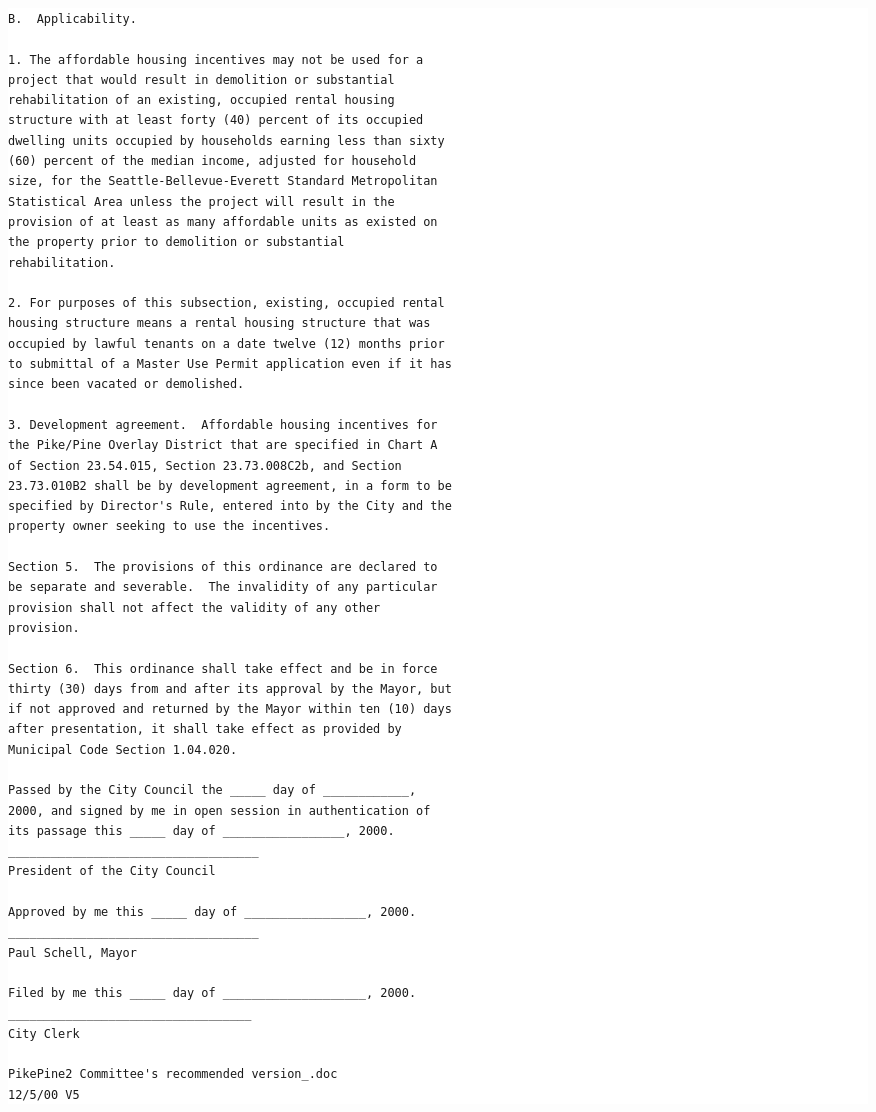     B.  Applicability.  
  
    1. The affordable housing incentives may not be used for a  
    project that would result in demolition or substantial  
    rehabilitation of an existing, occupied rental housing  
    structure with at least forty (40) percent of its occupied  
    dwelling units occupied by households earning less than sixty  
    (60) percent of the median income, adjusted for household  
    size, for the Seattle-Bellevue-Everett Standard Metropolitan  
    Statistical Area unless the project will result in the  
    provision of at least as many affordable units as existed on  
    the property prior to demolition or substantial  
    rehabilitation.  
  
    2. For purposes of this subsection, existing, occupied rental  
    housing structure means a rental housing structure that was  
    occupied by lawful tenants on a date twelve (12) months prior  
    to submittal of a Master Use Permit application even if it has  
    since been vacated or demolished.  
  
    3. Development agreement.  Affordable housing incentives for  
    the Pike/Pine Overlay District that are specified in Chart A  
    of Section 23.54.015, Section 23.73.008C2b, and Section  
    23.73.010B2 shall be by development agreement, in a form to be  
    specified by Director's Rule, entered into by the City and the  
    property owner seeking to use the incentives.  
  
    Section 5.  The provisions of this ordinance are declared to  
    be separate and severable.  The invalidity of any particular  
    provision shall not affect the validity of any other  
    provision.  
  
    Section 6.  This ordinance shall take effect and be in force  
    thirty (30) days from and after its approval by the Mayor, but  
    if not approved and returned by the Mayor within ten (10) days  
    after presentation, it shall take effect as provided by  
    Municipal Code Section 1.04.020.  
  
    Passed by the City Council the _____ day of ____________,  
    2000, and signed by me in open session in authentication of  
    its passage this _____ day of _________________, 2000.  
    ___________________________________  
    President of the City Council  
  
    Approved by me this _____ day of _________________, 2000.  
    ___________________________________  
    Paul Schell, Mayor  
  
    Filed by me this _____ day of ____________________, 2000.  
    __________________________________  
    City Clerk  
  
    PikePine2 Committee's recommended version_.doc  
    12/5/00 V5  
